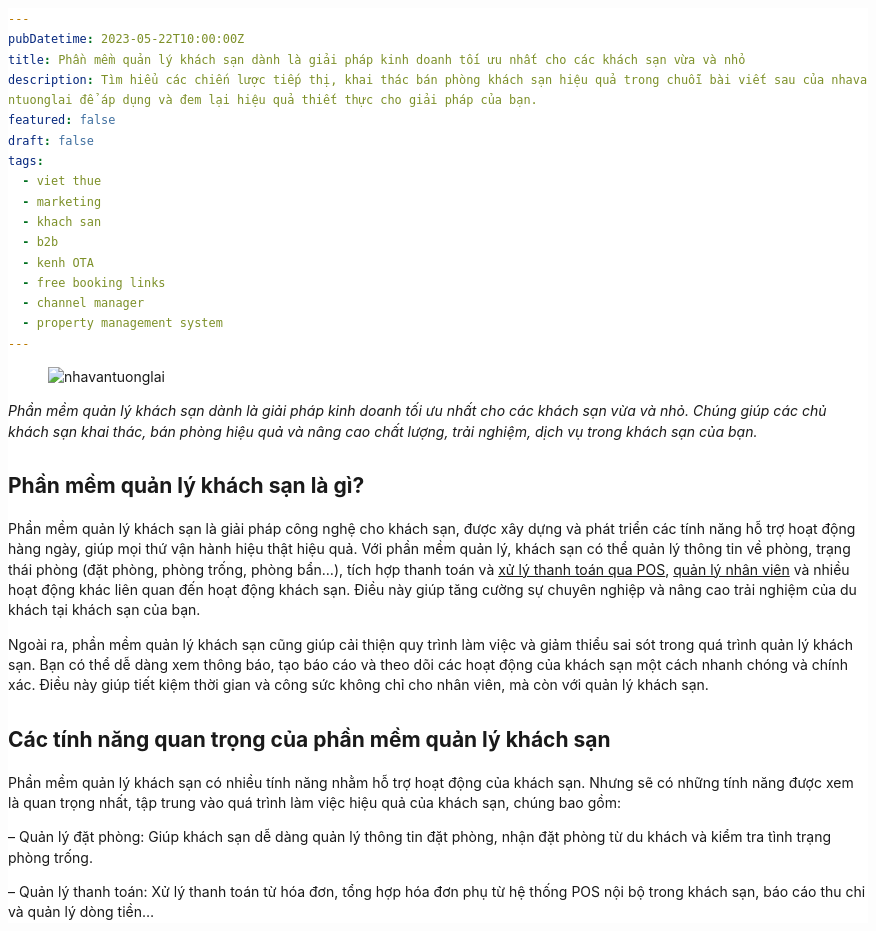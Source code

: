 ```yaml
---
pubDatetime: 2023-05-22T10:00:00Z
title: Phần mềm quản lý khách sạn dành là giải pháp kinh doanh tối ưu nhất cho các khách sạn vừa và nhỏ
description: Tìm hiểu các chiến lược tiếp thị, khai thác bán phòng khách sạn hiệu quả trong chuỗi bài viết sau của nhavantuonglai để áp dụng và đem lại hiệu quả thiết thực cho giải pháp của bạn.
featured: false
draft: false
tags:
  - viet thue
  - marketing
  - khach san
  - b2b
  - kenh OTA
  - free booking links
  - channel manager
  - property management system
---
```


<figure><img src="https://data.nhavantuonglai.com/image/illustrations/image-nhavantuonglai-510.jpeg" alt="nhavantuonglai" height=100% width=100%><figcaption><p></p></figcaption></figure>

_Phần mềm quản lý khách sạn dành là giải pháp kinh doanh tối ưu nhất cho các khách sạn vừa và nhỏ. Chúng giúp các chủ khách sạn khai thác, bán phòng hiệu quả và nâng cao chất lượng, trải nghiệm, dịch vụ trong khách sạn của bạn._

## Phần mềm quản lý khách sạn là gì?

Phần mềm quản lý khách sạn là giải pháp công nghệ cho khách sạn, được xây dựng và phát triển các tính năng hỗ trợ hoạt động hàng ngày, giúp mọi thứ vận hành hiệu thật hiệu quả. Với phần mềm quản lý, khách sạn có thể quản lý thông tin về phòng, trạng thái phòng (đặt phòng, phòng trống, phòng bẩn…), tích hợp thanh toán và [xử lý thanh toán qua POS](https://nhavantuonglai.com/article/loi-ich-va-chi-phi-khi-su-dung-he-thong-pos-trong-khach-san), [quản lý nhân viên](https://nhavantuonglai.com/article/) và nhiều hoạt động khác liên quan đến hoạt động khách sạn. Điều này giúp tăng cường sự chuyên nghiệp và nâng cao trải nghiệm của du khách tại khách sạn của bạn.

Ngoài ra, phần mềm quản lý khách sạn cũng giúp cải thiện quy trình làm việc và giảm thiểu sai sót trong quá trình quản lý khách sạn. Bạn có thể dễ dàng xem thông báo, tạo báo cáo và theo dõi các hoạt động của khách sạn một cách nhanh chóng và chính xác. Điều này giúp tiết kiệm thời gian và công sức không chỉ cho nhân viên, mà còn với quản lý khách sạn.

## Các tính năng quan trọng của phần mềm quản lý khách sạn

Phần mềm quản lý khách sạn có nhiều tính năng nhằm hỗ trợ hoạt động của khách sạn. Nhưng sẽ có những tính năng được xem là quan trọng nhất, tập trung vào quá trình làm việc hiệu quả của khách sạn, chúng bao gồm:

– Quản lý đặt phòng: Giúp khách sạn dễ dàng quản lý thông tin đặt phòng, nhận đặt phòng từ du khách và kiểm tra tình trạng phòng trống.

– Quản lý thanh toán: Xử lý thanh toán từ hóa đơn, tổng hợp hóa đơn phụ từ hệ thống POS nội bộ trong khách sạn, báo cáo thu chi và quản lý dòng tiền…
